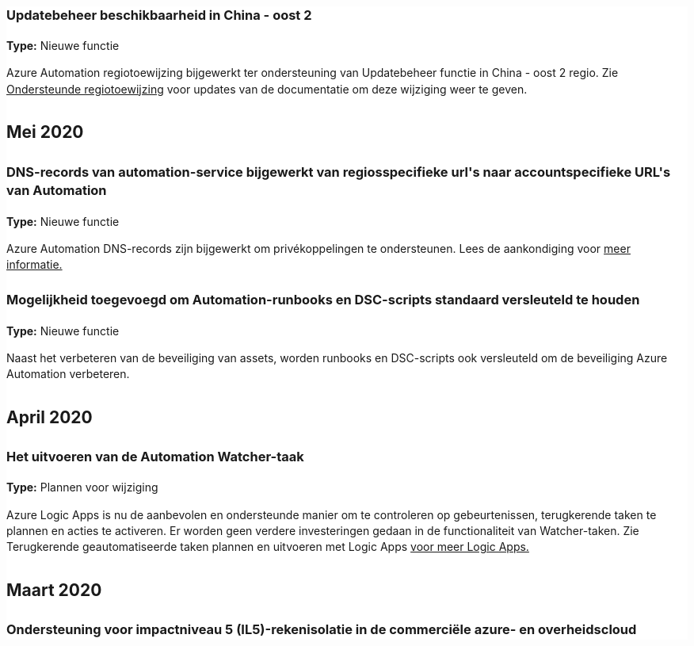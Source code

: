 ### <a name="update-management-availability-in-china-east-2"></a>Updatebeheer beschikbaarheid in China - oost 2

**Type:** Nieuwe functie

Azure Automation regiotoewijzing bijgewerkt ter ondersteuning van Updatebeheer functie in China - oost 2 regio. Zie [Ondersteunde regiotoewijzing](how-to/region-mappings.md#supported-mappings) voor updates van de documentatie om deze wijziging weer te geven.

## <a name="may-2020"></a>Mei 2020

### <a name="updated-automation-service-dns-records-from-region-specific-to-automation-account-specific-urls"></a>DNS-records van automation-service bijgewerkt van regiosspecifieke url's naar accountspecifieke URL's van Automation

**Type:** Nieuwe functie

Azure Automation DNS-records zijn bijgewerkt om privékoppelingen te ondersteunen. Lees de aankondiging voor [meer informatie.](https://azure.microsoft.com/updates/azure-automation-updateddns-records/)

### <a name="added-capability-to-keep-automation-runbooks-and-dsc-scripts-encrypted-by-default"></a>Mogelijkheid toegevoegd om Automation-runbooks en DSC-scripts standaard versleuteld te houden

**Type:** Nieuwe functie

Naast het verbeteren van de beveiliging van assets, worden runbooks en DSC-scripts ook versleuteld om de beveiliging Azure Automation verbeteren.

## <a name="april-2020"></a>April 2020

### <a name="retirement-of-the-automation-watcher-task"></a>Het uitvoeren van de Automation Watcher-taak

**Type:** Plannen voor wijziging

Azure Logic Apps is nu de aanbevolen en ondersteunde manier om te controleren op gebeurtenissen, terugkerende taken te plannen en acties te activeren. Er worden geen verdere investeringen gedaan in de functionaliteit van Watcher-taken. Zie Terugkerende geautomatiseerde taken plannen en uitvoeren met Logic Apps [voor meer Logic Apps.](../logic-apps/concepts-schedule-automated-recurring-tasks-workflows.md)

## <a name="march-2020"></a>Maart 2020

### <a name="support-for-impact-level-5-il5-compute-isolation-in-azure-commercial-and-government-cloud"></a>Ondersteuning voor impactniveau 5 (IL5)-rekenisolatie in de commerciële azure- en overheidscloud
